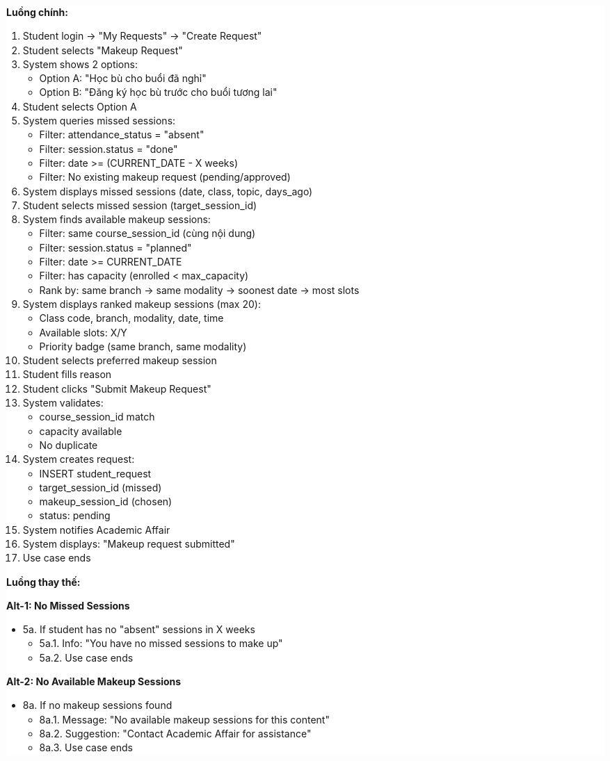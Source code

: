 **Luồng chính:**
1. Student login → "My Requests" → "Create Request"
2. Student selects "Makeup Request"
3. System shows 2 options:
   - Option A: "Học bù cho buổi đã nghỉ"
   - Option B: "Đăng ký học bù trước cho buổi tương lai"
4. Student selects Option A
5. System queries missed sessions:
   - Filter: attendance_status = "absent"
   - Filter: session.status = "done"
   - Filter: date >= (CURRENT_DATE - X weeks)
   - Filter: No existing makeup request (pending/approved)
6. System displays missed sessions (date, class, topic, days_ago)
7. Student selects missed session (target_session_id)
8. System finds available makeup sessions:
   - Filter: same course_session_id (cùng nội dung)
   - Filter: session.status = "planned"
   - Filter: date >= CURRENT_DATE
   - Filter: has capacity (enrolled < max_capacity)
   - Rank by: same branch → same modality → soonest date → most slots
9. System displays ranked makeup sessions (max 20):
   - Class code, branch, modality, date, time
   - Available slots: X/Y
   - Priority badge (same branch, same modality)
10. Student selects preferred makeup session
11. Student fills reason
12. Student clicks "Submit Makeup Request"
13. System validates:
    - course_session_id match
    - capacity available
    - No duplicate
14. System creates request:
    - INSERT student_request
    - target_session_id (missed)
    - makeup_session_id (chosen)
    - status: pending
15. System notifies Academic Affair
16. System displays: "Makeup request submitted"
17. Use case ends

**Luồng thay thế:**

**Alt-1: No Missed Sessions**
- 5a. If student has no "absent" sessions in X weeks
  - 5a.1. Info: "You have no missed sessions to make up"
  - 5a.2. Use case ends

**Alt-2: No Available Makeup Sessions**
- 8a. If no makeup sessions found
  - 8a.1. Message: "No available makeup sessions for this content"
  - 8a.2. Suggestion: "Contact Academic Affair for assistance"
  - 8a.3. Use case ends
